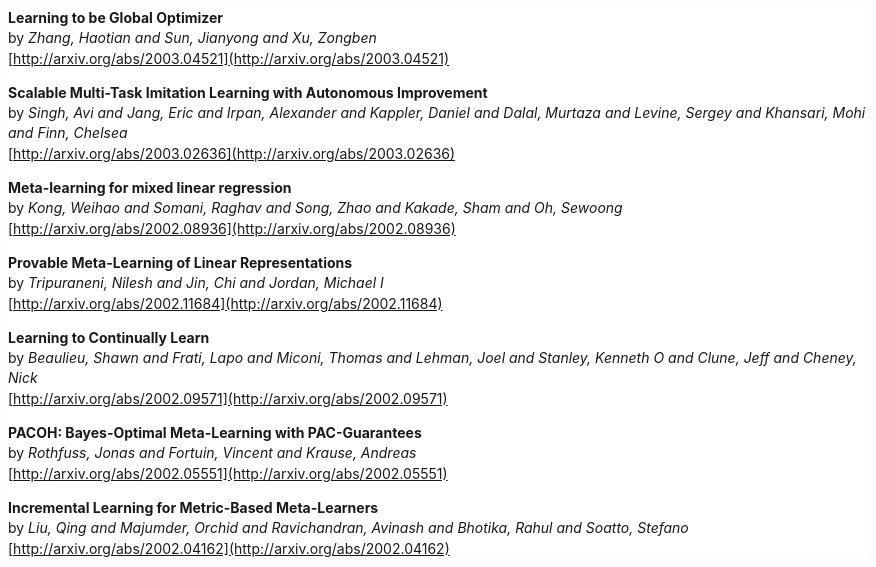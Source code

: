 
**Learning to be Global Optimizer**
<br />
by *Zhang, Haotian and Sun, Jianyong and Xu, Zongben*
<br />
[http://arxiv.org/abs/2003.04521](http://arxiv.org/abs/2003.04521)


**Scalable Multi-Task Imitation Learning with Autonomous
Improvement**
<br />
by *Singh, Avi and Jang, Eric and Irpan, Alexander and Kappler,
Daniel and Dalal, Murtaza and Levine, Sergey and Khansari,
Mohi and Finn, Chelsea*
<br />
[http://arxiv.org/abs/2003.02636](http://arxiv.org/abs/2003.02636)


**Meta-learning for mixed linear regression**
<br />
by *Kong, Weihao and Somani, Raghav and Song, Zhao and Kakade,
Sham and Oh, Sewoong*
<br />
[http://arxiv.org/abs/2002.08936](http://arxiv.org/abs/2002.08936)


**Provable Meta-Learning of Linear Representations**
<br />
by *Tripuraneni, Nilesh and Jin, Chi and Jordan, Michael I*
<br />
[http://arxiv.org/abs/2002.11684](http://arxiv.org/abs/2002.11684)


**Learning to Continually Learn**
<br />
by *Beaulieu, Shawn and Frati, Lapo and Miconi, Thomas and
Lehman, Joel and Stanley, Kenneth O and Clune, Jeff and
Cheney, Nick*
<br />
[http://arxiv.org/abs/2002.09571](http://arxiv.org/abs/2002.09571)


**PACOH: Bayes-Optimal Meta-Learning with
PAC-Guarantees**
<br />
by *Rothfuss, Jonas and Fortuin, Vincent and Krause, Andreas*
<br />
[http://arxiv.org/abs/2002.05551](http://arxiv.org/abs/2002.05551)


**Incremental Learning for Metric-Based Meta-Learners**
<br />
by *Liu, Qing and Majumder, Orchid and Ravichandran, Avinash and
Bhotika, Rahul and Soatto, Stefano*
<br />
[http://arxiv.org/abs/2002.04162](http://arxiv.org/abs/2002.04162)
